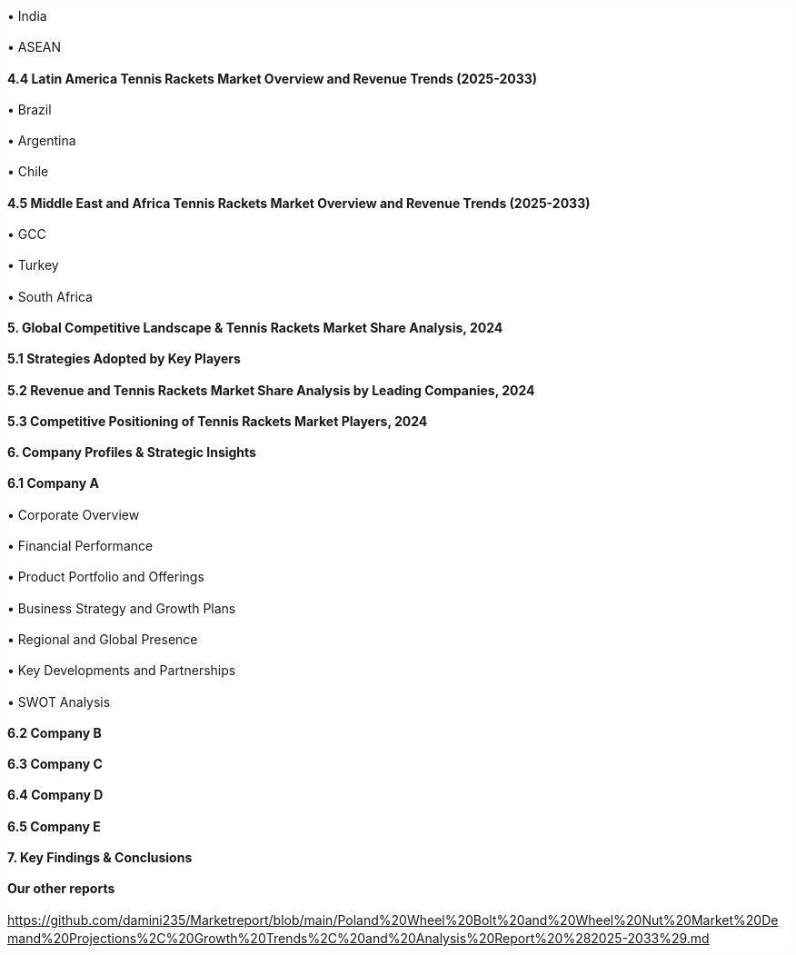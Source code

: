 • India

• ASEAN

<strong>4.4 Latin America Tennis Rackets Market Overview and Revenue Trends (2025-2033)</strong>

• Brazil

• Argentina

• Chile

<strong>4.5 Middle East and Africa Tennis Rackets Market Overview and Revenue Trends (2025-2033)</strong>

• GCC

• Turkey

• South Africa

<strong>5. Global Competitive Landscape & Tennis Rackets Market Share Analysis, 2024</strong>

<strong>5.1 Strategies Adopted by Key Players</strong>

<strong>5.2 Revenue and Tennis Rackets Market Share Analysis by Leading Companies, 2024</strong>

<strong>5.3 Competitive Positioning of Tennis Rackets Market Players, 2024</strong>

<strong>6. Company Profiles & Strategic Insights</strong>

<strong>6.1 Company A</strong>

• Corporate Overview

• Financial Performance

• Product Portfolio and Offerings

• Business Strategy and Growth Plans

• Regional and Global Presence

• Key Developments and Partnerships

• SWOT Analysis

<strong>6.2 Company B</strong>

<strong>6.3 Company C</strong>

<strong>6.4 Company D</strong>

<strong>6.5 Company E</strong>

<strong>7. Key Findings & Conclusions</strong>

<strong>Our other reports</strong>

<a href=https://github.com/damini235/Marketreport/blob/main/Poland%20Wheel%20Bolt%20and%20Wheel%20Nut%20Market%20Demand%20Projections%2C%20Growth%20Trends%2C%20and%20Analysis%20Report%20%282025-2033%29.md>https://github.com/damini235/Marketreport/blob/main/Poland%20Wheel%20Bolt%20and%20Wheel%20Nut%20Market%20Demand%20Projections%2C%20Growth%20Trends%2C%20and%20Analysis%20Report%20%282025-2033%29.md</a>
